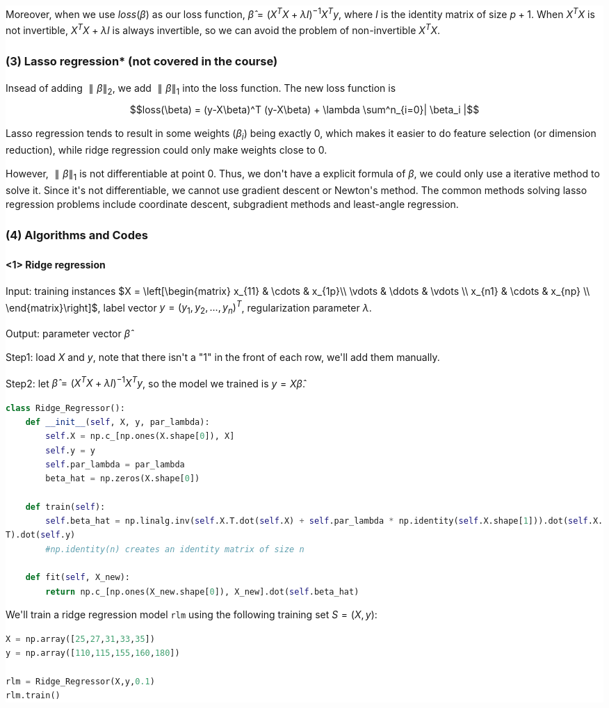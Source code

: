 Moreover, when we use $loss(\beta)$ as our loss function, $\hat{\beta} = (X^T X+\lambda I)^{-1}X^Ty$, where $I$ is the identity matrix of size $p+1$. When $X^T X$ is not invertible, $X^T X+\lambda I$ is always invertible, so we can avoid the problem of non-invertible $X^T X$.

### (3) Lasso regression* (not covered in the course)
Insead of adding $\parallel \beta \parallel_2$, we add $\parallel \beta \parallel_1$ into the loss function. The new loss function is $$loss(\beta) = (y-X\beta)^T (y-X\beta) + \lambda \sum^n_{i=0}| \beta_i |$$

Lasso regression tends to result in some weights ($\beta_i$) being exactly 0, which makes it easier to do feature selection (or dimension reduction), while ridge regression could only make weights close to 0.

However, $\parallel \beta \parallel_1$ is not differentiable at point $0$. Thus, we don't have a explicit formula of $\beta$, we could only use a iterative method to solve it. Since it's not differentiable, we cannot use gradient descent or Newton's method. The common methods solving lasso regression problems include coordinate descent, subgradient methods and least-angle regression.

### (4) Algorithms and Codes

#### <1> Ridge regression
Input: training instances $X = \left[\begin{matrix}  x_{11} & \cdots & x_{1p}\\ \vdots & \ddots & \vdots \\ x_{n1} & \cdots & x_{np} \\ \end{matrix}\right]$, label vector $y = (y_1, y_2, ..., y_n)^T$, regularization parameter $\lambda$.

Output: parameter vector $\hat{\beta}$

Step1: load $X$ and $y$, note that there isn't a "1" in the front of each row, we'll add them manually. 

Step2: let $\hat{\beta} = (X^T X + \lambda I)^{-1}X^T y$, so the model we trained is $y = X \hat{\beta}$.


```python
class Ridge_Regressor():
    def __init__(self, X, y, par_lambda):
        self.X = np.c_[np.ones(X.shape[0]), X]
        self.y = y
        self.par_lambda = par_lambda
        beta_hat = np.zeros(X.shape[0])
        
    def train(self):
        self.beta_hat = np.linalg.inv(self.X.T.dot(self.X) + self.par_lambda * np.identity(self.X.shape[1])).dot(self.X.T).dot(self.y)
        #np.identity(n) creates an identity matrix of size n
        
    def fit(self, X_new):
        return np.c_[np.ones(X_new.shape[0]), X_new].dot(self.beta_hat)
```

We'll train a ridge regression model `rlm` using the following training set $S = {(X,y)}$:


```python
X = np.array([25,27,31,33,35])
y = np.array([110,115,155,160,180])

rlm = Ridge_Regressor(X,y,0.1)
rlm.train()
```

